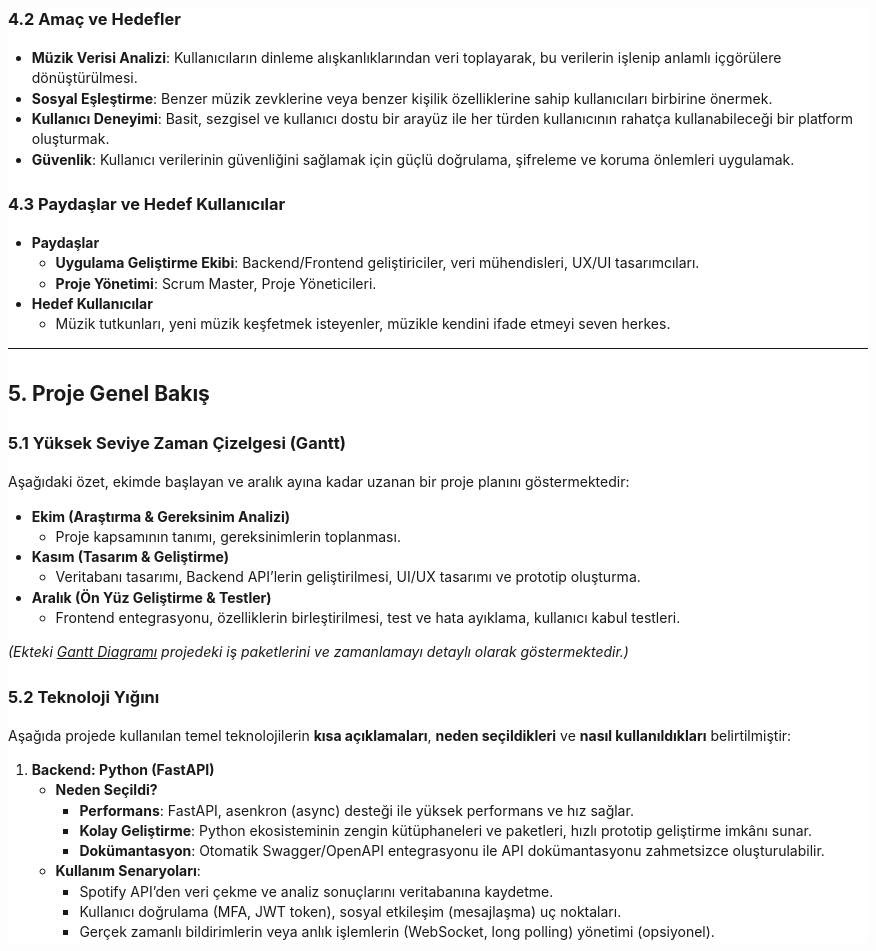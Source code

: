 ### 4.2 Amaç ve Hedefler
- **Müzik Verisi Analizi**: Kullanıcıların dinleme alışkanlıklarından veri toplayarak, bu verilerin işlenip anlamlı içgörülere dönüştürülmesi.  
- **Sosyal Eşleştirme**: Benzer müzik zevklerine veya benzer kişilik özelliklerine sahip kullanıcıları birbirine önermek.  
- **Kullanıcı Deneyimi**: Basit, sezgisel ve kullanıcı dostu bir arayüz ile her türden kullanıcının rahatça kullanabileceği bir platform oluşturmak.  
- **Güvenlik**: Kullanıcı verilerinin güvenliğini sağlamak için güçlü doğrulama, şifreleme ve koruma önlemleri uygulamak.

### 4.3 Paydaşlar ve Hedef Kullanıcılar
- **Paydaşlar**  
  - **Uygulama Geliştirme Ekibi**: Backend/Frontend geliştiriciler, veri mühendisleri, UX/UI tasarımcıları.  
  - **Proje Yönetimi**: Scrum Master, Proje Yöneticileri.  
- **Hedef Kullanıcılar**  
  - Müzik tutkunları, yeni müzik keşfetmek isteyenler, müzikle kendini ifade etmeyi seven herkes.

---

## 5. Proje Genel Bakış

### 5.1 Yüksek Seviye Zaman Çizelgesi (Gantt)
Aşağıdaki özet, ekimde başlayan ve aralık ayına kadar uzanan bir proje planını göstermektedir:

- **Ekim (Araştırma & Gereksinim Analizi)**  
  - Proje kapsamının tanımı, gereksinimlerin toplanması.  
- **Kasım (Tasarım & Geliştirme)**  
  - Veritabanı tasarımı, Backend API’lerin geliştirilmesi, UI/UX tasarımı ve prototip oluşturma.  
- **Aralık (Ön Yüz Geliştirme & Testler)**  
  - Frontend entegrasyonu, özelliklerin birleştirilmesi, test ve hata ayıklama, kullanıcı kabul testleri.

*(Ekteki [Gantt Diagramı](#gantt-di̇yagrami)   projedeki iş paketlerini ve zamanlamayı detaylı olarak göstermektedir.)*


### 5.2 Teknoloji Yığını

Aşağıda projede kullanılan temel teknolojilerin **kısa açıklamaları**, **neden seçildikleri** ve **nasıl kullanıldıkları** belirtilmiştir:

1. **Backend: Python (FastAPI)**
   - **Neden Seçildi?**  
     - **Performans**: FastAPI, asenkron (async) desteği ile yüksek performans ve hız sağlar.  
     - **Kolay Geliştirme**: Python ekosisteminin zengin kütüphaneleri ve paketleri, hızlı prototip geliştirme imkânı sunar.  
     - **Dokümantasyon**: Otomatik Swagger/OpenAPI entegrasyonu ile API dokümantasyonu zahmetsizce oluşturulabilir.  
   - **Kullanım Senaryoları**:  
     - Spotify API’den veri çekme ve analiz sonuçlarını veritabanına kaydetme.  
     - Kullanıcı doğrulama (MFA, JWT token), sosyal etkileşim (mesajlaşma) uç noktaları.  
     - Gerçek zamanlı bildirimlerin veya anlık işlemlerin (WebSocket, long polling) yönetimi (opsiyonel).
